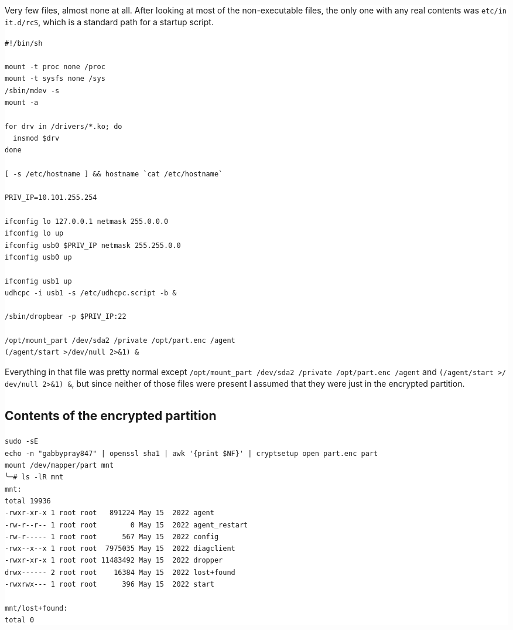 Very few files, almost none at all. After looking at most of the non-executable files, the only one with any real contents was `etc/init.d/rcS`, which is a standard path for a startup script.

```
#!/bin/sh

mount -t proc none /proc
mount -t sysfs none /sys
/sbin/mdev -s
mount -a

for drv in /drivers/*.ko; do
  insmod $drv
done

[ -s /etc/hostname ] && hostname `cat /etc/hostname`

PRIV_IP=10.101.255.254

ifconfig lo 127.0.0.1 netmask 255.0.0.0
ifconfig lo up
ifconfig usb0 $PRIV_IP netmask 255.255.0.0
ifconfig usb0 up

ifconfig usb1 up
udhcpc -i usb1 -s /etc/udhcpc.script -b &

/sbin/dropbear -p $PRIV_IP:22

/opt/mount_part /dev/sda2 /private /opt/part.enc /agent
(/agent/start >/dev/null 2>&1) &
```

Everything in that file was pretty normal except `/opt/mount_part /dev/sda2 /private /opt/part.enc /agent` and `(/agent/start >/dev/null 2>&1) &`, but since neither of those files were present I assumed that they were just in the encrypted partition.


## Contents of the encrypted partition

```
sudo -sE
echo -n "gabbypray847" | openssl sha1 | awk '{print $NF}' | cryptsetup open part.enc part
mount /dev/mapper/part mnt
╰─# ls -lR mnt
mnt:
total 19936
-rwxr-xr-x 1 root root   891224 May 15  2022 agent
-rw-r--r-- 1 root root        0 May 15  2022 agent_restart
-rw-r----- 1 root root      567 May 15  2022 config
-rwx--x--x 1 root root  7975035 May 15  2022 diagclient
-rwxr-xr-x 1 root root 11483492 May 15  2022 dropper
drwx------ 2 root root    16384 May 15  2022 lost+found
-rwxrwx--- 1 root root      396 May 15  2022 start

mnt/lost+found:
total 0
```
